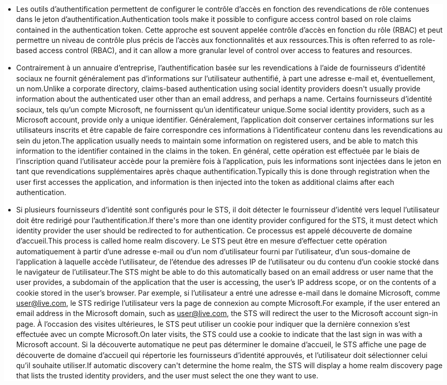 - <span data-ttu-id="ee3a6-153">Les outils d’authentification permettent de configurer le contrôle d’accès en fonction des revendications de rôle contenues dans le jeton d’authentification.</span><span class="sxs-lookup"><span data-stu-id="ee3a6-153">Authentication tools make it possible to configure access control based on role claims contained in the authentication token.</span></span> <span data-ttu-id="ee3a6-154">Cette approche est souvent appelée contrôle d’accès en fonction du rôle (RBAC) et peut permettre un niveau de contrôle plus précis de l’accès aux fonctionnalités et aux ressources.</span><span class="sxs-lookup"><span data-stu-id="ee3a6-154">This is often referred to as role-based access control (RBAC), and it can allow a more granular level of control over access to features and resources.</span></span>

- <span data-ttu-id="ee3a6-155">Contrairement à un annuaire d’entreprise, l’authentification basée sur les revendications à l’aide de fournisseurs d’identité sociaux ne fournit généralement pas d’informations sur l’utilisateur authentifié, à part une adresse e-mail et, éventuellement, un nom.</span><span class="sxs-lookup"><span data-stu-id="ee3a6-155">Unlike a corporate directory, claims-based authentication using social identity providers doesn't usually provide information about the authenticated user other than an email address, and perhaps a name.</span></span> <span data-ttu-id="ee3a6-156">Certains fournisseurs d’identité sociaux, tels qu’un compte Microsoft, ne fournissent qu’un identificateur unique.</span><span class="sxs-lookup"><span data-stu-id="ee3a6-156">Some social identity providers, such as a Microsoft account, provide only a unique identifier.</span></span> <span data-ttu-id="ee3a6-157">Généralement, l’application doit conserver certaines informations sur les utilisateurs inscrits et être capable de faire correspondre ces informations à l’identificateur contenu dans les revendications au sein du jeton.</span><span class="sxs-lookup"><span data-stu-id="ee3a6-157">The application usually needs to maintain some information on registered users, and be able to match this information to the identifier contained in the claims in the token.</span></span> <span data-ttu-id="ee3a6-158">En général, cette opération est effectuée par le biais de l’inscription quand l’utilisateur accède pour la première fois à l’application, puis les informations sont injectées dans le jeton en tant que revendications supplémentaires après chaque authentification.</span><span class="sxs-lookup"><span data-stu-id="ee3a6-158">Typically this is done through registration when the user first accesses the application, and information is then injected into the token as additional claims after each authentication.</span></span>

- <span data-ttu-id="ee3a6-159">Si plusieurs fournisseurs d’identité sont configurés pour le STS, il doit détecter le fournisseur d’identité vers lequel l’utilisateur doit être redirigé pour l’authentification.</span><span class="sxs-lookup"><span data-stu-id="ee3a6-159">If there's more than one identity provider configured for the STS, it must detect which identity provider the user should be redirected to for authentication.</span></span> <span data-ttu-id="ee3a6-160">Ce processus est appelé découverte de domaine d’accueil.</span><span class="sxs-lookup"><span data-stu-id="ee3a6-160">This process is called home realm discovery.</span></span> <span data-ttu-id="ee3a6-161">Le STS peut être en mesure d’effectuer cette opération automatiquement à partir d’une adresse e-mail ou d’un nom d’utilisateur fourni par l’utilisateur, d’un sous-domaine de l’application à laquelle accède l’utilisateur, de l’étendue des adresses IP de l’utilisateur ou du contenu d’un cookie stocké dans le navigateur de l’utilisateur.</span><span class="sxs-lookup"><span data-stu-id="ee3a6-161">The STS might be able to do this automatically based on an email address or user name that the user provides, a subdomain of the application that the user is accessing, the user’s IP address scope, or on the contents of a cookie stored in the user’s browser.</span></span> <span data-ttu-id="ee3a6-162">Par exemple, si l’utilisateur a entré une adresse e-mail dans le domaine Microsoft, comme user@live.com, le STS redirige l’utilisateur vers la page de connexion au compte Microsoft.</span><span class="sxs-lookup"><span data-stu-id="ee3a6-162">For example, if the user entered an email address in the Microsoft domain, such as user@live.com, the STS will redirect the user to the Microsoft account sign-in page.</span></span> <span data-ttu-id="ee3a6-163">À l’occasion des visites ultérieures, le STS peut utiliser un cookie pour indiquer que la dernière connexion s’est effectuée avec un compte Microsoft.</span><span class="sxs-lookup"><span data-stu-id="ee3a6-163">On later visits, the STS could use a cookie to indicate that the last sign in was with a Microsoft account.</span></span> <span data-ttu-id="ee3a6-164">Si la découverte automatique ne peut pas déterminer le domaine d’accueil, le STS affiche une page de découverte de domaine d’accueil qui répertorie les fournisseurs d’identité approuvés, et l’utilisateur doit sélectionner celui qu’il souhaite utiliser.</span><span class="sxs-lookup"><span data-stu-id="ee3a6-164">If automatic discovery can't determine the home realm, the STS will display a home realm discovery page that lists the trusted identity providers, and the user must select the one they want to use.</span></span>
